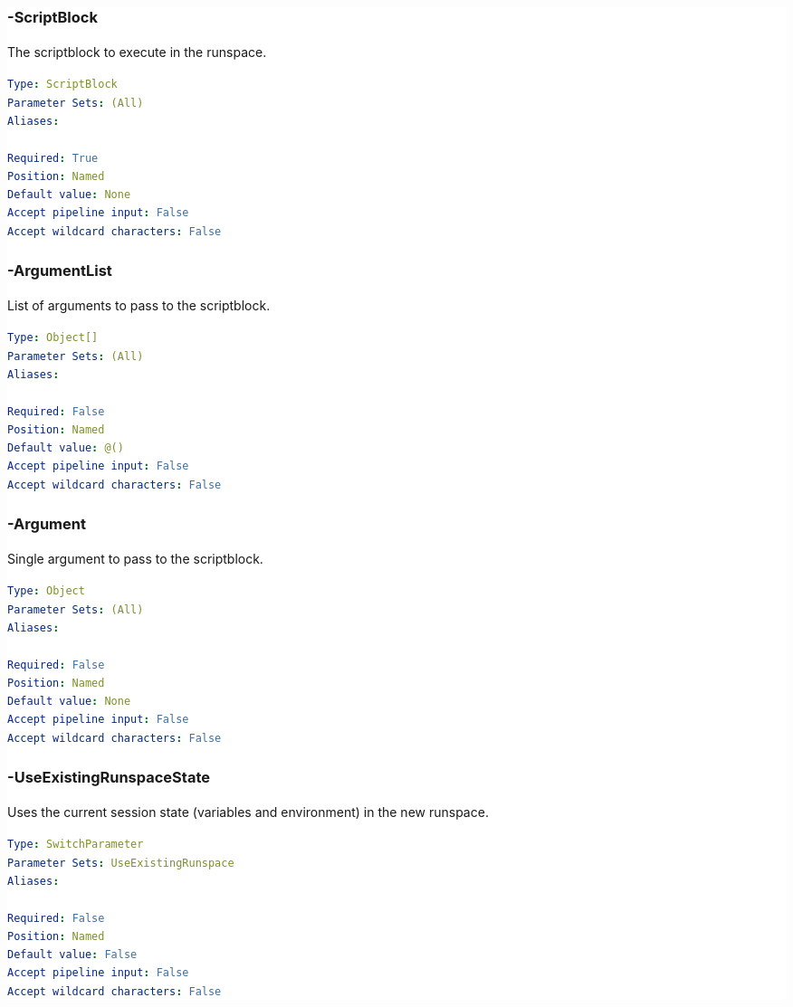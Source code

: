 ### -ScriptBlock
The scriptblock to execute in the runspace.

```yaml
Type: ScriptBlock
Parameter Sets: (All)
Aliases:

Required: True
Position: Named
Default value: None
Accept pipeline input: False
Accept wildcard characters: False
```

### -ArgumentList
List of arguments to pass to the scriptblock.

```yaml
Type: Object[]
Parameter Sets: (All)
Aliases:

Required: False
Position: Named
Default value: @()
Accept pipeline input: False
Accept wildcard characters: False
```

### -Argument
Single argument to pass to the scriptblock.

```yaml
Type: Object
Parameter Sets: (All)
Aliases:

Required: False
Position: Named
Default value: None
Accept pipeline input: False
Accept wildcard characters: False
```

### -UseExistingRunspaceState
Uses the current session state (variables and environment) in the new runspace.

```yaml
Type: SwitchParameter
Parameter Sets: UseExistingRunspace
Aliases:

Required: False
Position: Named
Default value: False
Accept pipeline input: False
Accept wildcard characters: False
```
